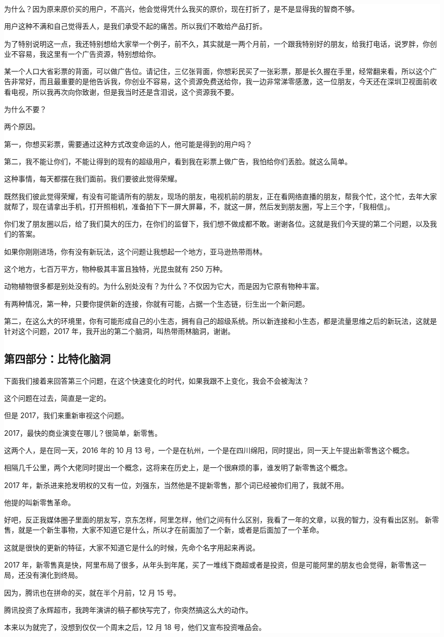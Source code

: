 为什么？因为原来原价买的用户，不高兴，他会觉得凭什么我买的原价，现在打折了，是不是显得我的智商不够。

用户这种不满和自己觉得丢人，是我们承受不起的痛苦。所以我们不敢给产品打折。

为了特别说明这一点，我还特别想给大家举一个例子，前不久，其实就是一两个月前，一个跟我特别好的朋友，给我打电话，说罗胖，你创业不容易，我这里有一个广告资源，特别想给你。

某一个人口大省彩票的背面，可以做广告位。请记住，三亿张背面，你想彩民买了一张彩票，那是长久握在手里，经常翻来看，所以这个广告非常好，而且最重要的是他告诉我，你创业不容易，这个资源免费送给你，我一边非常涕零感激，这一位朋友，今天还在深圳卫视面前收看电视，所以我再次向你致谢，但是我当时还是含泪说，这个资源我不要。

为什么不要？

两个原因。

第一，你想买彩票，需要通过这种方式改变命运的人，他可能是得到的用户吗？

第二，我不能让你们，不能让得到的现有的超级用户，看到我在彩票上做广告，我怕给你们丢脸。就这么简单。

这种事情，每天都摆在我们面前。我们要彼此觉得荣耀。

既然我们彼此觉得荣耀，有没有可能请所有的朋友，现场的朋友，电视机前的朋友，正在看网络直播的朋友，帮我个忙，这个忙，去年大家就帮了，现在请拿出手机，打开照相机，准备拍下下一屏大屏幕，不，就这一屏，然后发到朋友圈，写上三个字，「我相信」。

你们发了朋友圈以后，给了我们莫大的压力，在你们的监督下，我们想不做成都不敢。谢谢各位。这就是我们今天提的第二个问题，以及我们的答案。

如果你刚刚进场，你有没有新玩法，这个问题让我想起一个地方，亚马逊热带雨林。

这个地方，七百万平方，物种极其丰富且独特，光昆虫就有 250 万种。

动物植物很多都是别处没有的。为什么别处没有？为什么？不仅因为它大，而是因为它原有物种丰富。

有两种情况，第一种，只要你提供新的连接，你就有可能，占据一个生态链，衍生出一个新问题。

第二，在这么大的环境里，你有可能形成自己的小生态，拥有自己的超级系统。所以新连接和小生态，都是流量思维之后的新玩法，这就是针对这个问题，2017 年，我开出的第二个脑洞，叫热带雨林脑洞，谢谢。

## 第四部分：比特化脑洞
下面我们接着来回答第三个问题，在这个快速变化的时代，如果我跟不上变化，我会不会被淘汰？

这个问题在过去，简直是一定的。

但是 2017，我们来重新审视这个问题。

2017，最快的商业演变在哪儿？很简单，新零售。

这两个人，是在同一天，2016 年的 10 月 13 号，一个是在杭州，一个是在四川绵阳，同时提出，同一天上午提出新零售这个概念。

相隔几千公里，两个大佬同时提出一个概念，这将来在历史上，是一个很麻烦的事，谁发明了新零售这个概念。

2017 年，新杀进来抢发明权的又有一位，刘强东，当然他是不提新零售，那个词已经被你们用了，我就不用。

他提的叫新零售革命。

好吧，反正我媒体圈子里面的朋友写，京东怎样，阿里怎样，他们之间有什么区别，我看了一年的文章，以我的智力，没有看出区别。
新零售，就是一个新生事物，大家不知道它是什么，所以才在前面加了一个新，或者是后面加了一个革命。

这就是很快的更新的特征，大家不知道它是什么的时候，先命个名字用起来再说。

2017 年，新零售真是快，阿里布局了很多，从年头到年尾，买了一堆线下商超或者是投资，但是可能阿里的朋友也会觉得，新零售这一局，还没有演化到终局。

因为，腾讯也在拼命的买，就在半个月前，12 月 15 号。

腾讯投资了永辉超市，我跨年演讲的稿子都快写完了，你突然搞这么大的动作。

本来以为就完了，没想到仅仅一个周末之后，12 月 18 号，他们又宣布投资唯品会。
